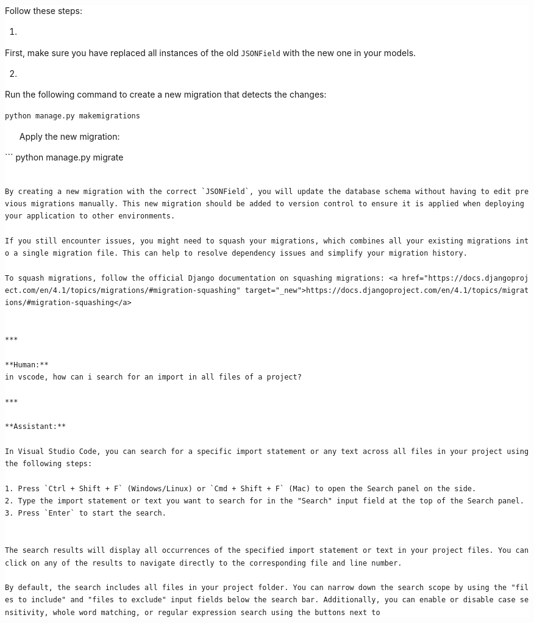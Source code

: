 Follow these steps:

1. 
First, make sure you have replaced all instances of the old `JSONField` with the new one in your models.

2. 
Run the following command to create a new migration that detects the changes:



```
python manage.py makemigrations

```
<ol start="3">Apply the new migration:</li></ol>
```
python manage.py migrate

```

By creating a new migration with the correct `JSONField`, you will update the database schema without having to edit previous migrations manually. This new migration should be added to version control to ensure it is applied when deploying your application to other environments.

If you still encounter issues, you might need to squash your migrations, which combines all your existing migrations into a single migration file. This can help to resolve dependency issues and simplify your migration history.

To squash migrations, follow the official Django documentation on squashing migrations: <a href="https://docs.djangoproject.com/en/4.1/topics/migrations/#migration-squashing" target="_new">https://docs.djangoproject.com/en/4.1/topics/migrations/#migration-squashing</a>


***

**Human:**
in vscode, how can i search for an import in all files of a project?

***

**Assistant:**

In Visual Studio Code, you can search for a specific import statement or any text across all files in your project using the following steps:

1. Press `Ctrl + Shift + F` (Windows/Linux) or `Cmd + Shift + F` (Mac) to open the Search panel on the side.
2. Type the import statement or text you want to search for in the "Search" input field at the top of the Search panel.
3. Press `Enter` to start the search.


The search results will display all occurrences of the specified import statement or text in your project files. You can click on any of the results to navigate directly to the corresponding file and line number.

By default, the search includes all files in your project folder. You can narrow down the search scope by using the "files to include" and "files to exclude" input fields below the search bar. Additionally, you can enable or disable case sensitivity, whole word matching, or regular expression search using the buttons next to
